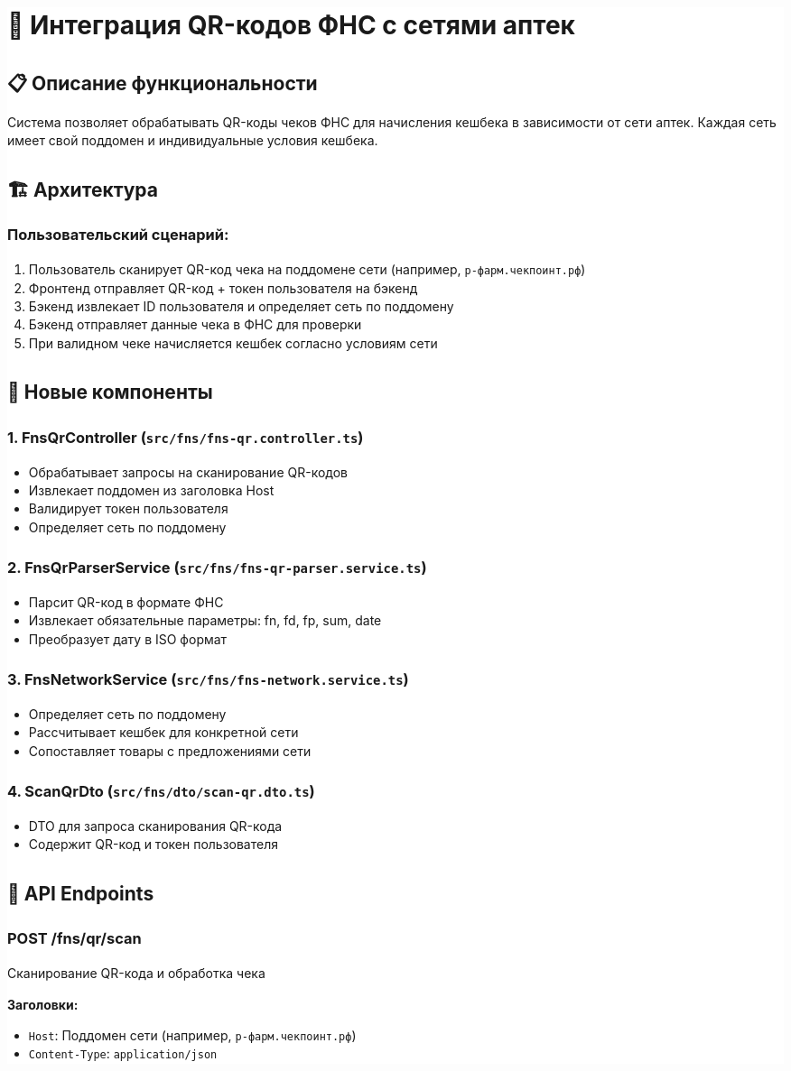 # 🔄 Интеграция QR-кодов ФНС с сетями аптек

## 📋 **Описание функциональности**

Система позволяет обрабатывать QR-коды чеков ФНС для начисления кешбека в зависимости от сети аптек. Каждая сеть имеет свой поддомен и индивидуальные условия кешбека.

## 🏗️ **Архитектура**

### **Пользовательский сценарий:**
1. Пользователь сканирует QR-код чека на поддомене сети (например, `р-фарм.чекпоинт.рф`)
2. Фронтенд отправляет QR-код + токен пользователя на бэкенд
3. Бэкенд извлекает ID пользователя и определяет сеть по поддомену
4. Бэкенд отправляет данные чека в ФНС для проверки
5. При валидном чеке начисляется кешбек согласно условиям сети

## 🔧 **Новые компоненты**

### **1. FnsQrController** (`src/fns/fns-qr.controller.ts`)
- Обрабатывает запросы на сканирование QR-кодов
- Извлекает поддомен из заголовка Host
- Валидирует токен пользователя
- Определяет сеть по поддомену

### **2. FnsQrParserService** (`src/fns/fns-qr-parser.service.ts`)
- Парсит QR-код в формате ФНС
- Извлекает обязательные параметры: fn, fd, fp, sum, date
- Преобразует дату в ISO формат

### **3. FnsNetworkService** (`src/fns/fns-network.service.ts`)
- Определяет сеть по поддомену
- Рассчитывает кешбек для конкретной сети
- Сопоставляет товары с предложениями сети

### **4. ScanQrDto** (`src/fns/dto/scan-qr.dto.ts`)
- DTO для запроса сканирования QR-кода
- Содержит QR-код и токен пользователя

## 📡 **API Endpoints**

### **POST /fns/qr/scan**
Сканирование QR-кода и обработка чека

**Заголовки:**
- `Host`: Поддомен сети (например, `р-фарм.чекпоинт.рф`)
- `Content-Type`: `application/json`
